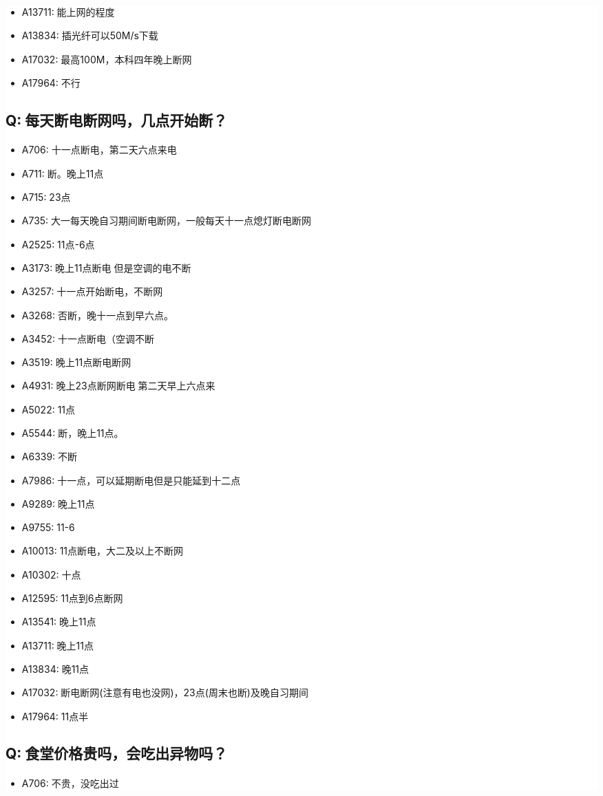- A13711: 能上网的程度

- A13834: 插光纤可以50M/s下载

- A17032: 最高100M，本科四年晚上断网

- A17964: 不行

## Q: 每天断电断网吗，几点开始断？

- A706: 十一点断电，第二天六点来电

- A711: 断。晚上11点

- A715: 23点

- A735: 大一每天晚自习期间断电断网，一般每天十一点熄灯断电断网

- A2525: 11点-6点

- A3173: 晚上11点断电 但是空调的电不断

- A3257: 十一点开始断电，不断网

- A3268: 否断，晚十一点到早六点。

- A3452: 十一点断电（空调不断

- A3519: 晚上11点断电断网

- A4931: 晚上23点断网断电 第二天早上六点来

- A5022: 11点

- A5544: 断，晚上11点。

- A6339: 不断

- A7986: 十一点，可以延期断电但是只能延到十二点

- A9289: 晚上11点

- A9755: 11-6

- A10013: 11点断电，大二及以上不断网

- A10302: 十点

- A12595: 11点到6点断网

- A13541: 晚上11点

- A13711: 晚上11点

- A13834: 晚11点

- A17032: 断电断网(注意有电也没网)，23点(周末也断)及晚自习期间

- A17964: 11点半

## Q: 食堂价格贵吗，会吃出异物吗？

- A706: 不贵，没吃出过
